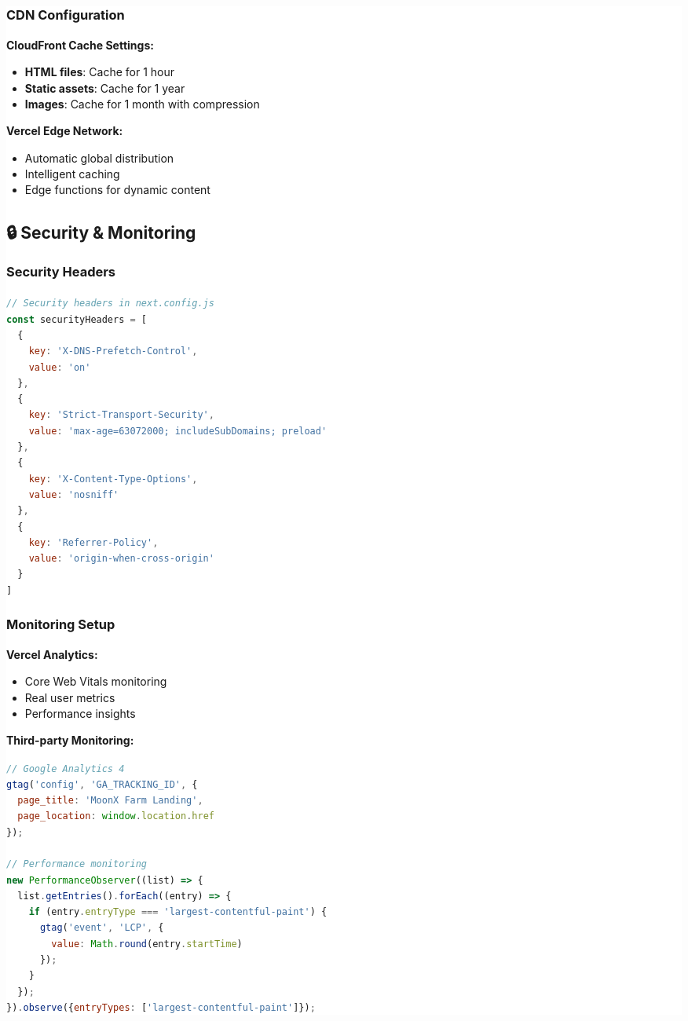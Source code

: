 ### CDN Configuration

**CloudFront Cache Settings:**
- **HTML files**: Cache for 1 hour
- **Static assets**: Cache for 1 year
- **Images**: Cache for 1 month with compression

**Vercel Edge Network:**
- Automatic global distribution
- Intelligent caching
- Edge functions for dynamic content

## 🔒 Security & Monitoring

### Security Headers

```javascript
// Security headers in next.config.js
const securityHeaders = [
  {
    key: 'X-DNS-Prefetch-Control',
    value: 'on'
  },
  {
    key: 'Strict-Transport-Security',
    value: 'max-age=63072000; includeSubDomains; preload'
  },
  {
    key: 'X-Content-Type-Options',
    value: 'nosniff'
  },
  {
    key: 'Referrer-Policy',
    value: 'origin-when-cross-origin'
  }
]
```

### Monitoring Setup

**Vercel Analytics:**
- Core Web Vitals monitoring
- Real user metrics
- Performance insights

**Third-party Monitoring:**
```javascript
// Google Analytics 4
gtag('config', 'GA_TRACKING_ID', {
  page_title: 'MoonX Farm Landing',
  page_location: window.location.href
});

// Performance monitoring
new PerformanceObserver((list) => {
  list.getEntries().forEach((entry) => {
    if (entry.entryType === 'largest-contentful-paint') {
      gtag('event', 'LCP', {
        value: Math.round(entry.startTime)
      });
    }
  });
}).observe({entryTypes: ['largest-contentful-paint']});
```
